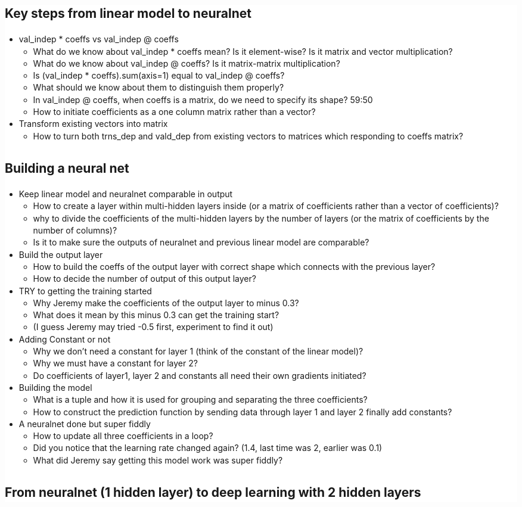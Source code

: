 ## Key steps from linear model to neuralnet[](https://course.fast.ai/Lessons/Summaries/lesson5.html#key-steps-from-linear-model-to-neuralnet)

- val_indep * coeffs vs val_indep @ coeffs
    - What do we know about val_indep * coeffs mean? Is it element-wise? Is it matrix and vector multiplication?
    - What do we know about val_indep @ coeffs? Is it matrix-matrix multiplication?
    - Is (val_indep * coeffs).sum(axis=1) equal to val_indep @ coeffs?
    - What should we know about them to distinguish them properly?
    - In val_indep @ coeffs, when coeffs is a matrix, do we need to specify its shape? 59:50
    - How to initiate coefficients as a one column matrix rather than a vector?
- Transform existing vectors into matrix
    - How to turn both trns_dep and vald_dep from existing vectors to matrices which responding to coeffs matrix?

## Building a neural net[](https://course.fast.ai/Lessons/Summaries/lesson5.html#building-a-neural-net)

- Keep linear model and neuralnet comparable in output
    - How to create a layer within multi-hidden layers inside (or a matrix of coefficients rather than a vector of coefficients)?
    - why to divide the coefficients of the multi-hidden layers by the number of layers (or the matrix of coefficients by the number of columns)?
    - Is it to make sure the outputs of neuralnet and previous linear model are comparable?
- Build the output layer
    - How to build the coeffs of the output layer with correct shape which connects with the previous layer?
    - How to decide the number of output of this output layer?
- TRY to getting the training started
    - Why Jeremy make the coefficients of the output layer to minus 0.3?
    - What does it mean by this minus 0.3 can get the training start?
    - (I guess Jeremy may tried -0.5 first, experiment to find it out)
- Adding Constant or not
    - Why we don’t need a constant for layer 1 (think of the constant of the linear model)?
    - Why we must have a constant for layer 2?
    - Do coefficients of layer1, layer 2 and constants all need their own gradients initiated?
- Building the model
    - What is a tuple and how it is used for grouping and separating the three coefficients?
    - How to construct the prediction function by sending data through layer 1 and layer 2 finally add constants?
- A neuralnet done but super fiddly
    - How to update all three coefficients in a loop?
    - Did you notice that the learning rate changed again? (1.4, last time was 2, earlier was 0.1)
    - What did Jeremy say getting this model work was super fiddly?

## From neuralnet (1 hidden layer) to deep learning with 2 hidden layers[](https://course.fast.ai/Lessons/Summaries/lesson5.html#from-neuralnet-1-hidden-layer-to-deep-learning-with-2-hidden-layers)
